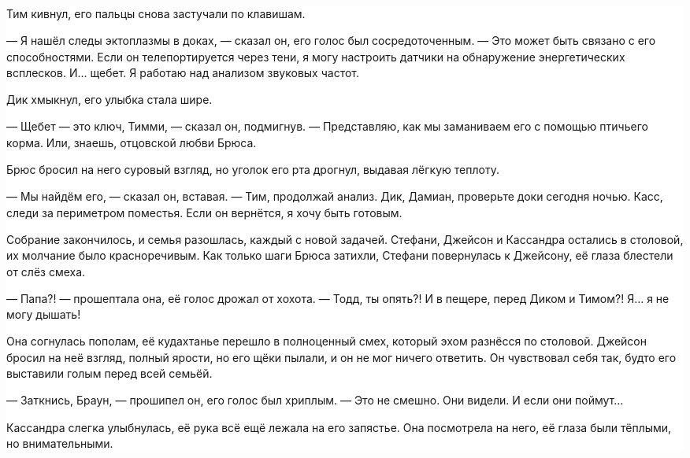Тим кивнул, его пальцы снова застучали по клавишам.

— Я нашёл следы эктоплазмы в доках, — сказал он, его голос был сосредоточенным. — Это может быть связано с его способностями. Если он телепортируется через тени, я могу настроить датчики на обнаружение энергетических всплесков. И… щебет. Я работаю над анализом звуковых частот.

Дик хмыкнул, его улыбка стала шире.

— Щебет — это ключ, Тимми, — сказал он, подмигнув. — Представляю, как мы заманиваем его с помощью птичьего корма. Или, знаешь, отцовской любви Брюса.

Брюс бросил на него суровый взгляд, но уголок его рта дрогнул, выдавая лёгкую теплоту.

— Мы найдём его, — сказал он, вставая. — Тим, продолжай анализ. Дик, Дамиан, проверьте доки сегодня ночью. Касс, следи за периметром поместья. Если он вернётся, я хочу быть готовым.

Собрание закончилось, и семья разошлась, каждый с новой задачей. Стефани, Джейсон и Кассандра остались в столовой, их молчание было красноречивым. Как только шаги Брюса затихли, Стефани повернулась к Джейсону, её глаза блестели от слёз смеха.

— Папа?! — прошептала она, её голос дрожал от хохота. — Тодд, ты опять?! И в пещере, перед Диком и Тимом?! Я… я не могу дышать!

Она согнулась пополам, её кудахтанье перешло в полноценный смех, который эхом разнёсся по столовой. Джейсон бросил на неё взгляд, полный ярости, но его щёки пылали, и он не мог ничего ответить. Он чувствовал себя так, будто его выставили голым перед всей семьёй.

— Заткнись, Браун, — прошипел он, его голос был хриплым. — Это не смешно. Они видели. И если они поймут…

Кассандра слегка улыбнулась, её рука всё ещё лежала на его запястье. Она посмотрела на него, её глаза были тёплыми, но внимательными.

